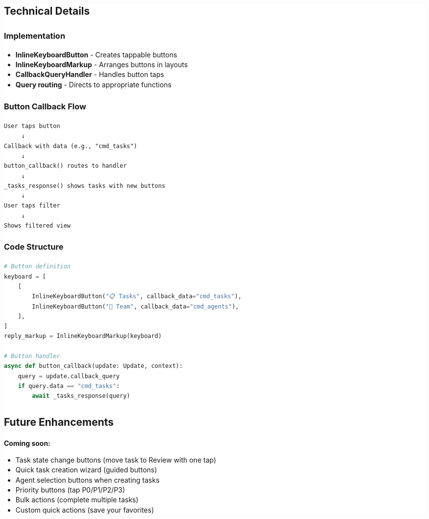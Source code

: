 ## Technical Details

### Implementation
- **InlineKeyboardButton** - Creates tappable buttons
- **InlineKeyboardMarkup** - Arranges buttons in layouts
- **CallbackQueryHandler** - Handles button taps
- **Query routing** - Directs to appropriate functions

### Button Callback Flow
```
User taps button
     ↓
Callback with data (e.g., "cmd_tasks")
     ↓
button_callback() routes to handler
     ↓
_tasks_response() shows tasks with new buttons
     ↓
User taps filter
     ↓
Shows filtered view
```

### Code Structure
```python
# Button definition
keyboard = [
    [
        InlineKeyboardButton("📋 Tasks", callback_data="cmd_tasks"),
        InlineKeyboardButton("👥 Team", callback_data="cmd_agents"),
    ],
]
reply_markup = InlineKeyboardMarkup(keyboard)

# Button handler
async def button_callback(update: Update, context):
    query = update.callback_query
    if query.data == "cmd_tasks":
        await _tasks_response(query)
```

## Future Enhancements

**Coming soon:**
- Task state change buttons (move task to Review with one tap)
- Quick task creation wizard (guided buttons)
- Agent selection buttons when creating tasks
- Priority buttons (tap P0/P1/P2/P3)
- Bulk actions (complete multiple tasks)
- Custom quick actions (save your favorites)
